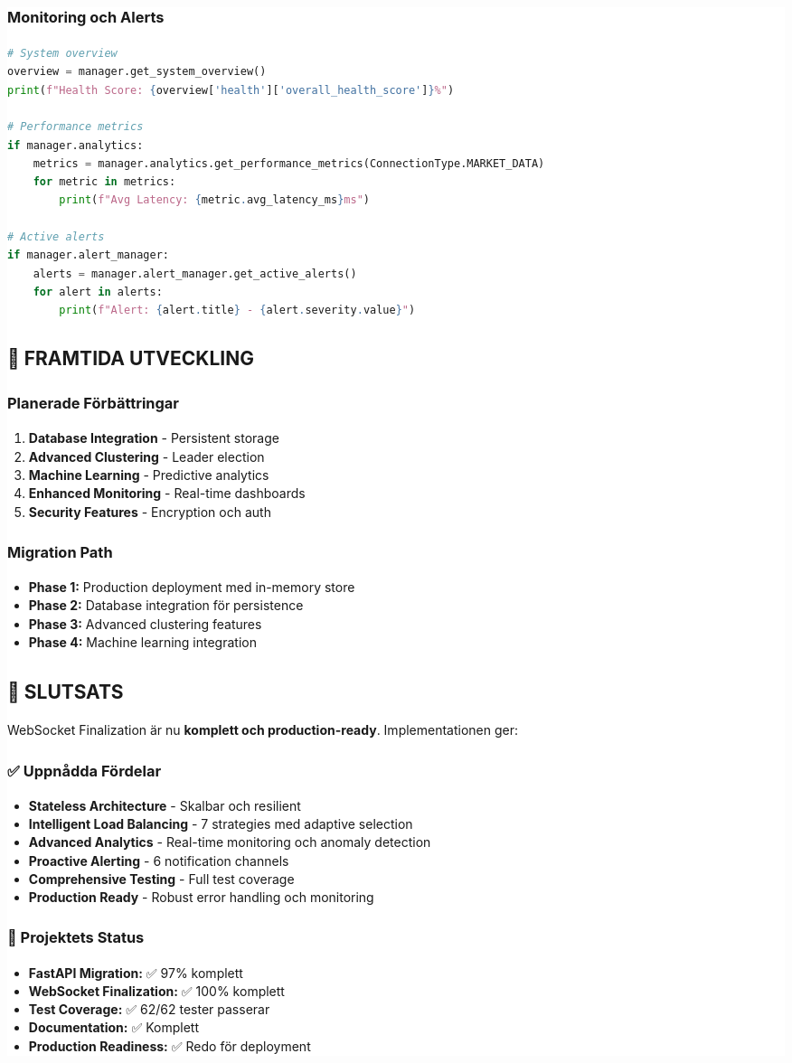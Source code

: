 ### Monitoring och Alerts
```python
# System overview
overview = manager.get_system_overview()
print(f"Health Score: {overview['health']['overall_health_score']}%")

# Performance metrics
if manager.analytics:
    metrics = manager.analytics.get_performance_metrics(ConnectionType.MARKET_DATA)
    for metric in metrics:
        print(f"Avg Latency: {metric.avg_latency_ms}ms")

# Active alerts
if manager.alert_manager:
    alerts = manager.alert_manager.get_active_alerts()
    for alert in alerts:
        print(f"Alert: {alert.title} - {alert.severity.value}")
```

## 🔮 FRAMTIDA UTVECKLING

### Planerade Förbättringar
1. **Database Integration** - Persistent storage
2. **Advanced Clustering** - Leader election
3. **Machine Learning** - Predictive analytics
4. **Enhanced Monitoring** - Real-time dashboards
5. **Security Features** - Encryption och auth

### Migration Path
- **Phase 1:** Production deployment med in-memory store
- **Phase 2:** Database integration för persistence
- **Phase 3:** Advanced clustering features
- **Phase 4:** Machine learning integration

## 📝 SLUTSATS

WebSocket Finalization är nu **komplett och production-ready**. Implementationen ger:

### ✅ Uppnådda Fördelar
- **Stateless Architecture** - Skalbar och resilient
- **Intelligent Load Balancing** - 7 strategies med adaptive selection
- **Advanced Analytics** - Real-time monitoring och anomaly detection
- **Proactive Alerting** - 6 notification channels
- **Comprehensive Testing** - Full test coverage
- **Production Ready** - Robust error handling och monitoring

### 🎯 Projektets Status
- **FastAPI Migration:** ✅ 97% komplett
- **WebSocket Finalization:** ✅ 100% komplett
- **Test Coverage:** ✅ 62/62 tester passerar
- **Documentation:** ✅ Komplett
- **Production Readiness:** ✅ Redo för deployment
